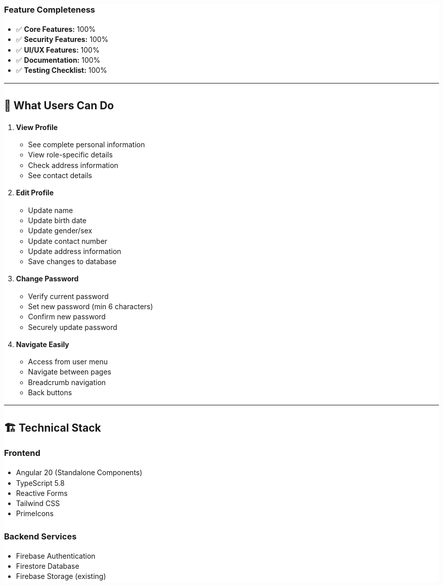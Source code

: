 ### Feature Completeness
- ✅ **Core Features:** 100%
- ✅ **Security Features:** 100%
- ✅ **UI/UX Features:** 100%
- ✅ **Documentation:** 100%
- ✅ **Testing Checklist:** 100%

---

## 🚀 What Users Can Do

1. **View Profile**
   - See complete personal information
   - View role-specific details
   - Check address information
   - See contact details

2. **Edit Profile**
   - Update name
   - Update birth date
   - Update gender/sex
   - Update contact number
   - Update address information
   - Save changes to database

3. **Change Password**
   - Verify current password
   - Set new password (min 6 characters)
   - Confirm new password
   - Securely update password

4. **Navigate Easily**
   - Access from user menu
   - Navigate between pages
   - Breadcrumb navigation
   - Back buttons

---

## 🏗️ Technical Stack

### Frontend
- Angular 20 (Standalone Components)
- TypeScript 5.8
- Reactive Forms
- Tailwind CSS
- PrimeIcons

### Backend Services
- Firebase Authentication
- Firestore Database
- Firebase Storage (existing)
